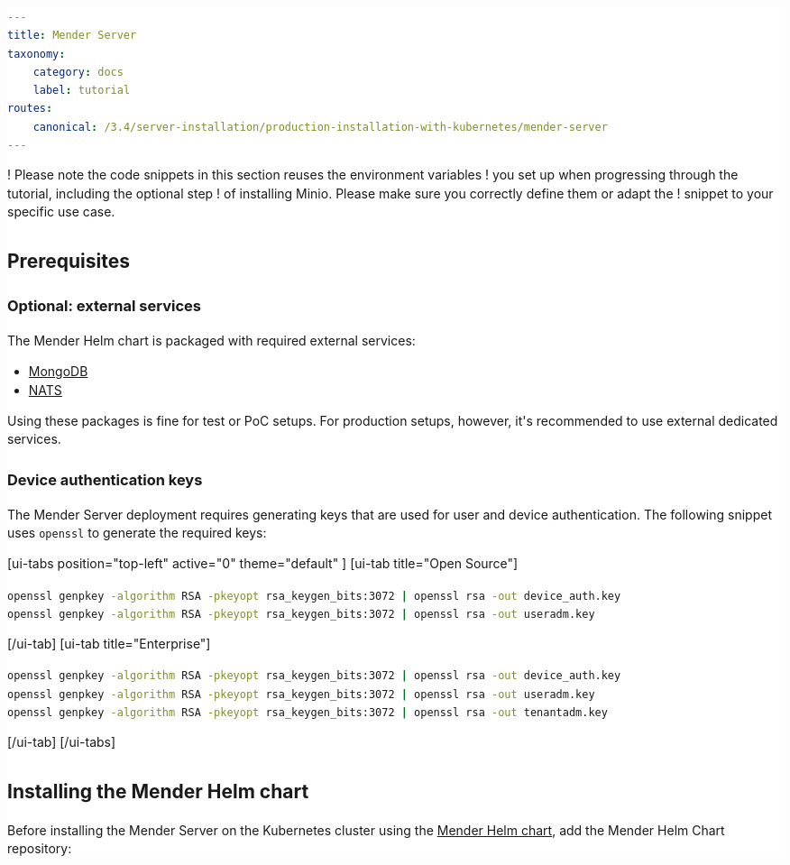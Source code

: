```yaml
---
title: Mender Server
taxonomy:
    category: docs
    label: tutorial
routes:
    canonical: /3.4/server-installation/production-installation-with-kubernetes/mender-server
---
```


! Please note the code snippets in this section reuses the environment variables
! you set up when progressing through the tutorial, including the optional step
! of installing Minio. Please make sure you correctly define them or adapt the
! snippet to your specific use case.

## Prerequisites

### Optional: external services
The Mender Helm chart is packaged with required external services:
* [MongoDB](https://bitnami.com/stack/mongodb/helm)
* [NATS](https://nats-io.github.io/k8s/)

Using these packages is fine for test or PoC setups.
For production setups, however, it's recommended to use external dedicated services.

### Device authentication keys
The Mender Server deployment requires generating keys that are used for user and
device authentication. The following snippet uses `openssl` to generate the
required keys:

[ui-tabs position="top-left" active="0" theme="default" ]
[ui-tab title="Open Source"]
```bash
openssl genpkey -algorithm RSA -pkeyopt rsa_keygen_bits:3072 | openssl rsa -out device_auth.key
openssl genpkey -algorithm RSA -pkeyopt rsa_keygen_bits:3072 | openssl rsa -out useradm.key
```
[/ui-tab]
[ui-tab title="Enterprise"]
```bash
openssl genpkey -algorithm RSA -pkeyopt rsa_keygen_bits:3072 | openssl rsa -out device_auth.key
openssl genpkey -algorithm RSA -pkeyopt rsa_keygen_bits:3072 | openssl rsa -out useradm.key
openssl genpkey -algorithm RSA -pkeyopt rsa_keygen_bits:3072 | openssl rsa -out tenantadm.key
```
[/ui-tab]
[/ui-tabs]


## Installing the Mender Helm chart

Before installing the Mender Server on the Kubernetes cluster using the
[Mender Helm chart](https://github.com/mendersoftware/mender-helm), add the
Mender Helm Chart repository:
